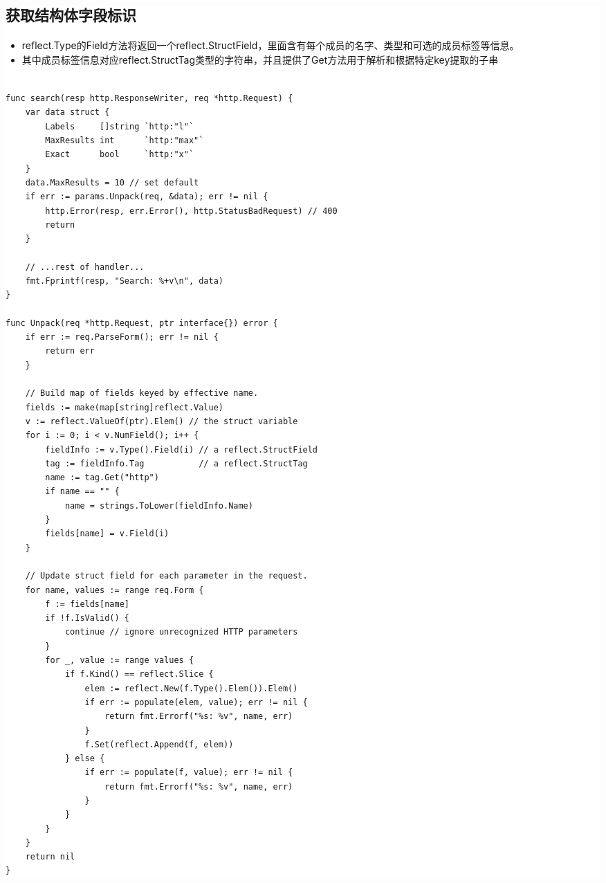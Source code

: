 ## 获取结构体字段标识

- reflect.Type的Field方法将返回一个reflect.StructField，里面含有每个成员的名字、类型和可选的成员标签等信息。
- 其中成员标签信息对应reflect.StructTag类型的字符串，并且提供了Get方法用于解析和根据特定key提取的子串

```golang

func search(resp http.ResponseWriter, req *http.Request) {
    var data struct {
        Labels     []string `http:"l"`
        MaxResults int      `http:"max"`
        Exact      bool     `http:"x"`
    }
    data.MaxResults = 10 // set default
    if err := params.Unpack(req, &data); err != nil {
        http.Error(resp, err.Error(), http.StatusBadRequest) // 400
        return
    }

    // ...rest of handler...
    fmt.Fprintf(resp, "Search: %+v\n", data)
}

func Unpack(req *http.Request, ptr interface{}) error {
    if err := req.ParseForm(); err != nil {
        return err
    }

    // Build map of fields keyed by effective name.
    fields := make(map[string]reflect.Value)
    v := reflect.ValueOf(ptr).Elem() // the struct variable
    for i := 0; i < v.NumField(); i++ {
        fieldInfo := v.Type().Field(i) // a reflect.StructField
        tag := fieldInfo.Tag           // a reflect.StructTag
        name := tag.Get("http")
        if name == "" {
            name = strings.ToLower(fieldInfo.Name)
        }
        fields[name] = v.Field(i)
    }

    // Update struct field for each parameter in the request.
    for name, values := range req.Form {
        f := fields[name]
        if !f.IsValid() {
            continue // ignore unrecognized HTTP parameters
        }
        for _, value := range values {
            if f.Kind() == reflect.Slice {
                elem := reflect.New(f.Type().Elem()).Elem()
                if err := populate(elem, value); err != nil {
                    return fmt.Errorf("%s: %v", name, err)
                }
                f.Set(reflect.Append(f, elem))
            } else {
                if err := populate(f, value); err != nil {
                    return fmt.Errorf("%s: %v", name, err)
                }
            }
        }
    }
    return nil
}

```